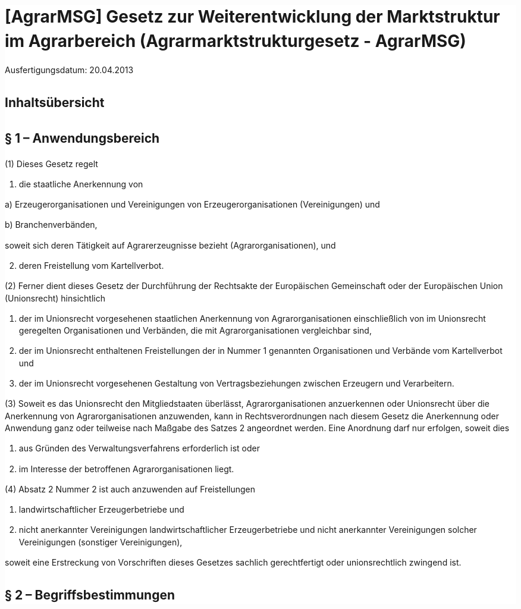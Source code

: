 # [AgrarMSG] Gesetz zur Weiterentwicklung der Marktstruktur im Agrarbereich  (Agrarmarktstrukturgesetz - AgrarMSG)

Ausfertigungsdatum: 20.04.2013

 

## Inhaltsübersicht


## § 1 – Anwendungsbereich

(1) Dieses Gesetz regelt

1. die staatliche Anerkennung von

a) Erzeugerorganisationen und Vereinigungen von Erzeugerorganisationen (Vereinigungen) und

b) Branchenverbänden,

soweit sich deren Tätigkeit auf Agrarerzeugnisse bezieht (Agrarorganisationen), und

2. deren Freistellung vom Kartellverbot.

(2) Ferner dient dieses Gesetz der Durchführung der Rechtsakte der Europäischen Gemeinschaft oder der Europäischen Union (Unionsrecht) hinsichtlich

1. der im Unionsrecht vorgesehenen staatlichen Anerkennung von Agrarorganisationen einschließlich von im Unionsrecht geregelten Organisationen und Verbänden, die mit Agrarorganisationen vergleichbar sind,

2. der im Unionsrecht enthaltenen Freistellungen der in Nummer 1 genannten Organisationen und Verbände vom Kartellverbot und

3. der im Unionsrecht vorgesehenen Gestaltung von Vertragsbeziehungen zwischen Erzeugern und Verarbeitern.

(3) Soweit es das Unionsrecht den Mitgliedstaaten überlässt, Agrarorganisationen anzuerkennen oder Unionsrecht über die Anerkennung von Agrarorganisationen anzuwenden, kann in Rechtsverordnungen nach diesem Gesetz die Anerkennung oder Anwendung ganz oder teilweise nach Maßgabe des Satzes 2 angeordnet werden. Eine Anordnung darf nur erfolgen, soweit dies

1. aus Gründen des Verwaltungsverfahrens erforderlich ist oder

2. im Interesse der betroffenen Agrarorganisationen liegt.

(4) Absatz 2 Nummer 2 ist auch anzuwenden auf Freistellungen

1. landwirtschaftlicher Erzeugerbetriebe und

2. nicht anerkannter Vereinigungen landwirtschaftlicher Erzeugerbetriebe und nicht anerkannter Vereinigungen solcher Vereinigungen (sonstiger Vereinigungen),

soweit eine Erstreckung von Vorschriften dieses Gesetzes sachlich gerechtfertigt oder unionsrechtlich zwingend ist.


## § 2 – Begriffsbestimmungen
